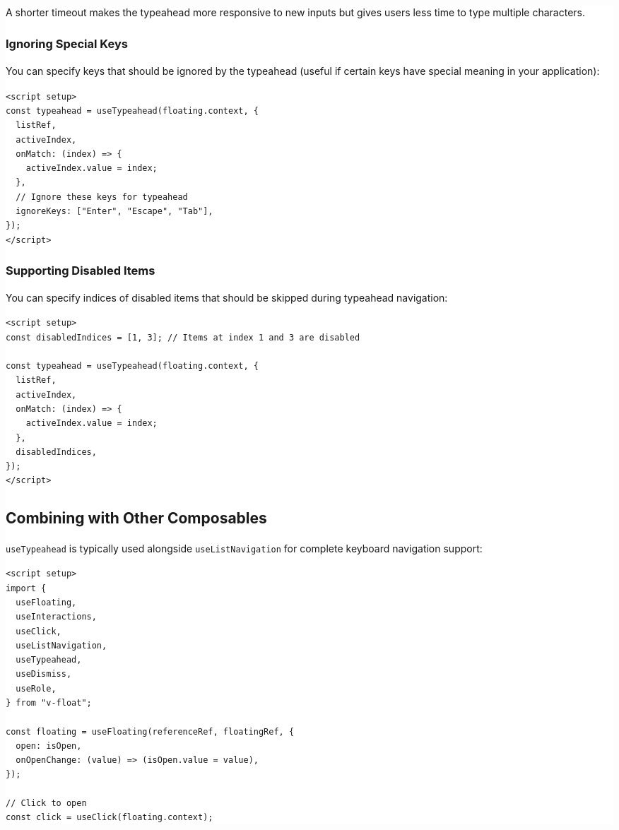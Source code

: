 A shorter timeout makes the typeahead more responsive to new inputs but gives users less time to type multiple characters.

### Ignoring Special Keys

You can specify keys that should be ignored by the typeahead (useful if certain keys have special meaning in your application):

```vue
<script setup>
const typeahead = useTypeahead(floating.context, {
  listRef,
  activeIndex,
  onMatch: (index) => {
    activeIndex.value = index;
  },
  // Ignore these keys for typeahead
  ignoreKeys: ["Enter", "Escape", "Tab"],
});
</script>
```

### Supporting Disabled Items

You can specify indices of disabled items that should be skipped during typeahead navigation:

```vue
<script setup>
const disabledIndices = [1, 3]; // Items at index 1 and 3 are disabled

const typeahead = useTypeahead(floating.context, {
  listRef,
  activeIndex,
  onMatch: (index) => {
    activeIndex.value = index;
  },
  disabledIndices,
});
</script>
```

## Combining with Other Composables

`useTypeahead` is typically used alongside `useListNavigation` for complete keyboard navigation support:

```vue
<script setup>
import {
  useFloating,
  useInteractions,
  useClick,
  useListNavigation,
  useTypeahead,
  useDismiss,
  useRole,
} from "v-float";

const floating = useFloating(referenceRef, floatingRef, {
  open: isOpen,
  onOpenChange: (value) => (isOpen.value = value),
});

// Click to open
const click = useClick(floating.context);

```